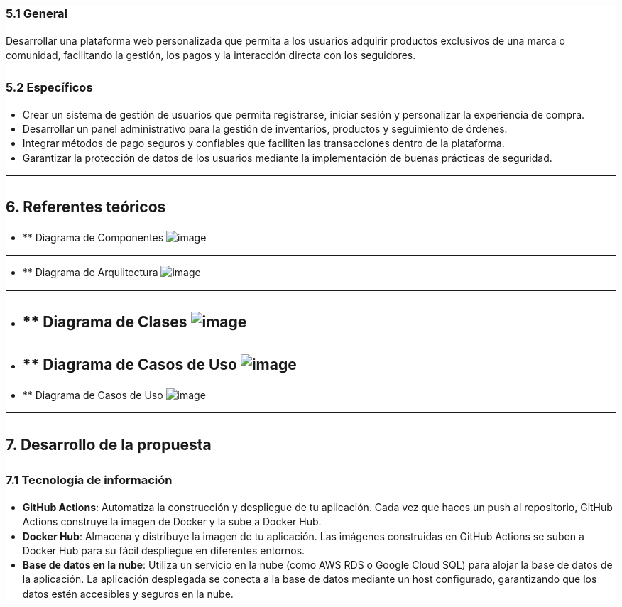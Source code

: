 ### 5.1 General
Desarrollar una plataforma web personalizada que permita a los usuarios adquirir productos exclusivos de una marca o comunidad, facilitando la gestión, los pagos y la interacción directa con los seguidores.

### 5.2 Específicos
- Crear un sistema de gestión de usuarios que permita registrarse, iniciar sesión y personalizar la experiencia de compra.
- Desarrollar un panel administrativo para la gestión de inventarios, productos y seguimiento de órdenes.
- Integrar métodos de pago seguros y confiables que faciliten las transacciones dentro de la plataforma.
- Garantizar la protección de datos de los usuarios mediante la implementación de buenas prácticas de seguridad.

---

## 6. Referentes teóricos
- ** Diagrama de Componentes
 ![image](https://github.com/user-attachments/assets/9894244b-de11-4871-8943-473612456ade)
---
- ** Diagrama de Arquiitectura
 ![image](https://github.com/user-attachments/assets/9eb51977-a735-4f4f-8b32-053904888ee9)
---
- ** Diagrama de Clases
  ![image](https://github.com/user-attachments/assets/c0b49301-e0c0-4b02-a517-288ea72a1299)
  ---
- ** Diagrama de Casos de Uso
  ![image](https://github.com/user-attachments/assets/12ad985f-52b7-4e31-be6a-c35ffbd4b968)
  ---
- ** Diagrama de Casos de Uso
  ![image](https://github.com/user-attachments/assets/4cfcad7c-9c60-4427-928f-304f60b0904f)
  
---

## 7. Desarrollo de la propuesta

### 7.1 Tecnología de información 
- **GitHub Actions**: Automatiza la construcción y despliegue de tu aplicación. Cada vez que haces un push al repositorio,    GitHub Actions construye la imagen de Docker y la sube a Docker Hub.
- **Docker Hub**: Almacena y distribuye la imagen de tu aplicación. Las imágenes construidas en GitHub Actions se suben a   
  Docker Hub para su fácil despliegue en diferentes entornos.
- **Base de datos en la nube**: Utiliza un servicio en la nube (como AWS RDS o Google Cloud SQL) para alojar la base de 
  datos de la aplicación. La aplicación desplegada se conecta a la base de datos mediante un host configurado, garantizando 
  que los datos estén accesibles y seguros en la nube.
